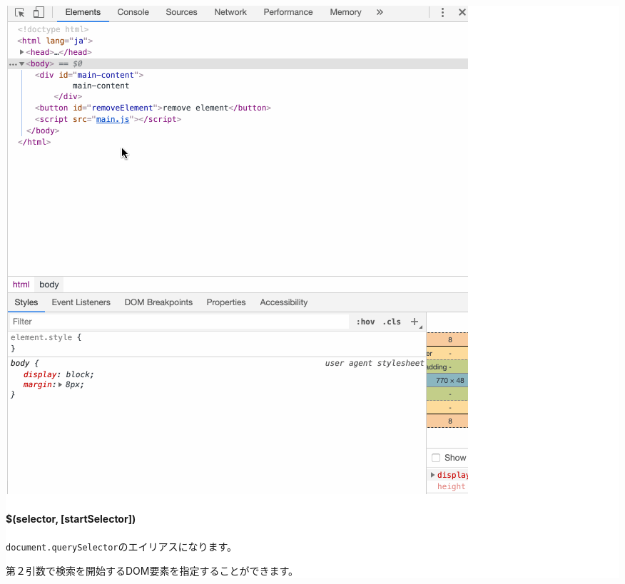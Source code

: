 ![elementsパネル](/image/developerTools/console_$dom.gif)

#### $(selector, [startSelector])

`document.querySelector`のエイリアスになります。

第２引数で検索を開始するDOM要素を指定することができます。
